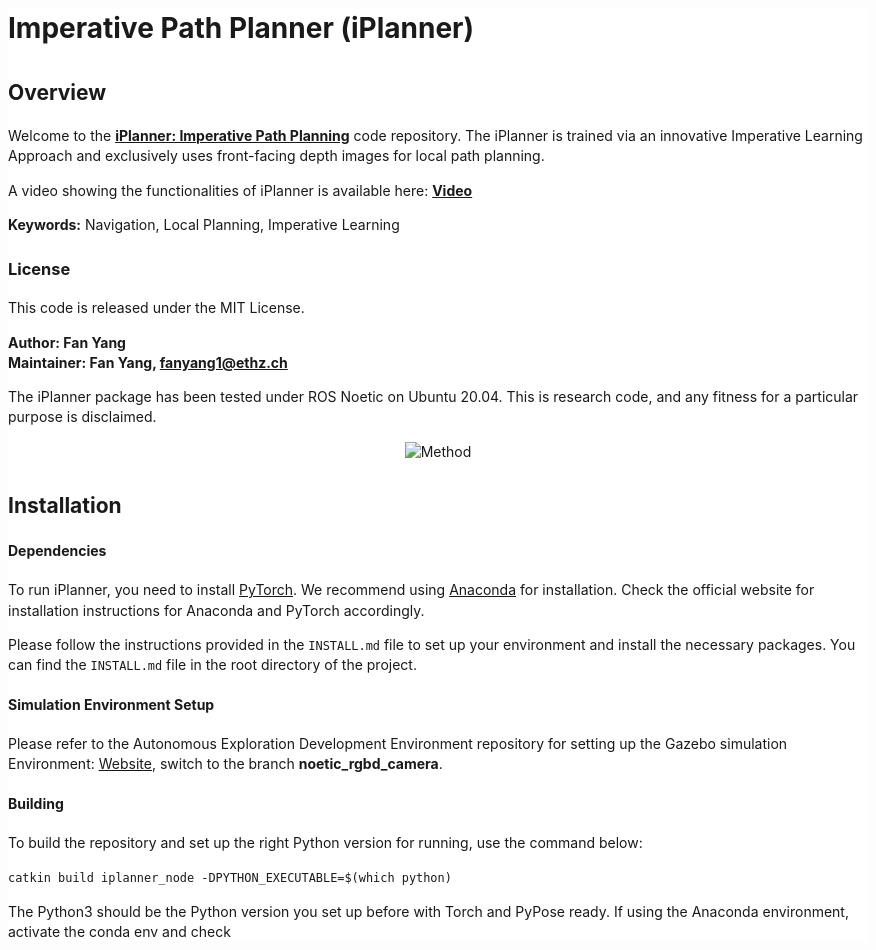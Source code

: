 # Imperative Path Planner (iPlanner)

## Overview

Welcome to the [**iPlanner: Imperative Path Planning**](https://arxiv.org/abs/2302.11434) code repository. The iPlanner is trained via an innovative Imperative Learning Approach and exclusively uses front-facing depth images for local path planning. 

A video showing the functionalities of iPlanner is available here: [**Video**](https://youtu.be/-IfjSW0wPBI)

**Keywords:** Navigation, Local Planning, Imperative Learning

### License

This code is released under the MIT License.

**Author: Fan Yang<br />
Maintainer: Fan Yang, fanyang1@ethz.ch**

The iPlanner package has been tested under ROS Noetic on Ubuntu 20.04. This is research code, and any fitness for a particular purpose is disclaimed.

<p align="center">
  <img src="img/example.jpg" alt="Method" width="70%"/>
</p>

## Installation

#### Dependencies

To run iPlanner, you need to install [PyTorch](https://pytorch.org/). We recommend using [Anaconda](https://docs.anaconda.com/anaconda/install/index.html) for installation. Check the official website for installation instructions for Anaconda and PyTorch accordingly.

Please follow the instructions provided in the `INSTALL.md` file to set up your environment and install the necessary packages. You can find the `INSTALL.md` file in the root directory of the project.

#### Simulation Environment Setup

Please refer to the Autonomous Exploration Development Environment repository for setting up the Gazebo simulation Environment: [Website](https://www.cmu-exploration.com/), switch to the branch **noetic_rgbd_camera**.

#### Building

To build the repository and set up the right Python version for running, use the command below:

    catkin build iplanner_node -DPYTHON_EXECUTABLE=$(which python)

The Python3 should be the Python version you set up before with Torch and PyPose ready. If using the Anaconda environment, activate the conda env and check 
